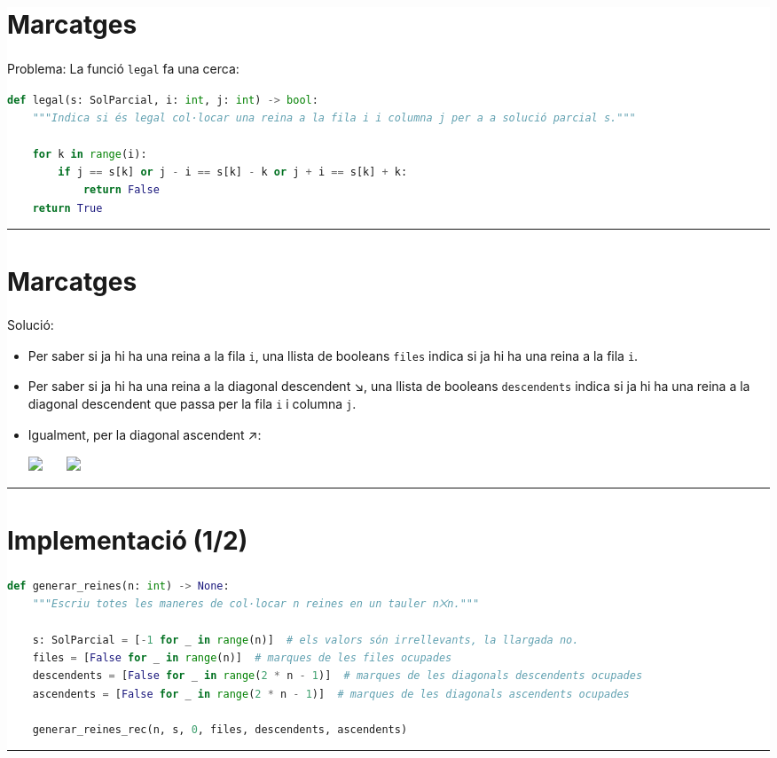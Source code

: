 
# Marcatges

Problema: La funció `legal` fa una cerca:

```python
def legal(s: SolParcial, i: int, j: int) -> bool:
    """Indica si és legal col·locar una reina a la fila i i columna j per a a solució parcial s."""

    for k in range(i):
        if j == s[k] or j - i == s[k] - k or j + i == s[k] + k:
            return False
    return True
```

---

# Marcatges

Solució:

- Per saber si ja hi ha una reina a la fila `i`, una llista de booleans `files` indica si ja hi ha una reina a la fila `i`.

- Per saber si ja hi ha una reina a la diagonal descendent ↘, una llista de booleans `descendents` indica si ja hi ha una reina a la diagonal descendent que passa per la fila `i` i columna `j`.

- Igualment, per la diagonal ascendent ↗:

    <img src='img/diagonals-desc.svg' style='height: 12em;'/>
    &nbsp; &nbsp; &nbsp;
    <img src='img/diagonals-asc.svg' style='height: 12em;'/>

---

# Implementació (1/2)

```python
def generar_reines(n: int) -> None:
    """Escriu totes les maneres de col·locar n reines en un tauler n⨉n."""

    s: SolParcial = [-1 for _ in range(n)]  # els valors són irrellevants, la llargada no.
    files = [False for _ in range(n)]  # marques de les files ocupades
    descendents = [False for _ in range(2 * n - 1)]  # marques de les diagonals descendents ocupades
    ascendents = [False for _ in range(2 * n - 1)]  # marques de les diagonals ascendents ocupades

    generar_reines_rec(n, s, 0, files, descendents, ascendents)
```

---
